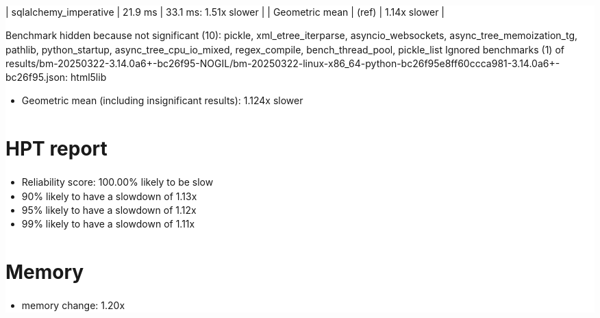 | sqlalchemy_imperative      | 21.9 ms                                                                                                           | 33.1 ms: 1.51x slower                                                                                                   |
| Geometric mean             | (ref)                                                                                                             | 1.14x slower                                                                                                            |

Benchmark hidden because not significant (10): pickle, xml_etree_iterparse, asyncio_websockets, async_tree_memoization_tg, pathlib, python_startup, async_tree_cpu_io_mixed, regex_compile, bench_thread_pool, pickle_list
Ignored benchmarks (1) of results/bm-20250322-3.14.0a6+-bc26f95-NOGIL/bm-20250322-linux-x86_64-python-bc26f95e8ff60ccca981-3.14.0a6+-bc26f95.json: html5lib

- Geometric mean (including insignificant results): 1.124x slower

# HPT report

- Reliability score: 100.00% likely to be slow
- 90% likely to have a slowdown of 1.13x
- 95% likely to have a slowdown of 1.12x
- 99% likely to have a slowdown of 1.11x

# Memory
- memory change: 1.20x
